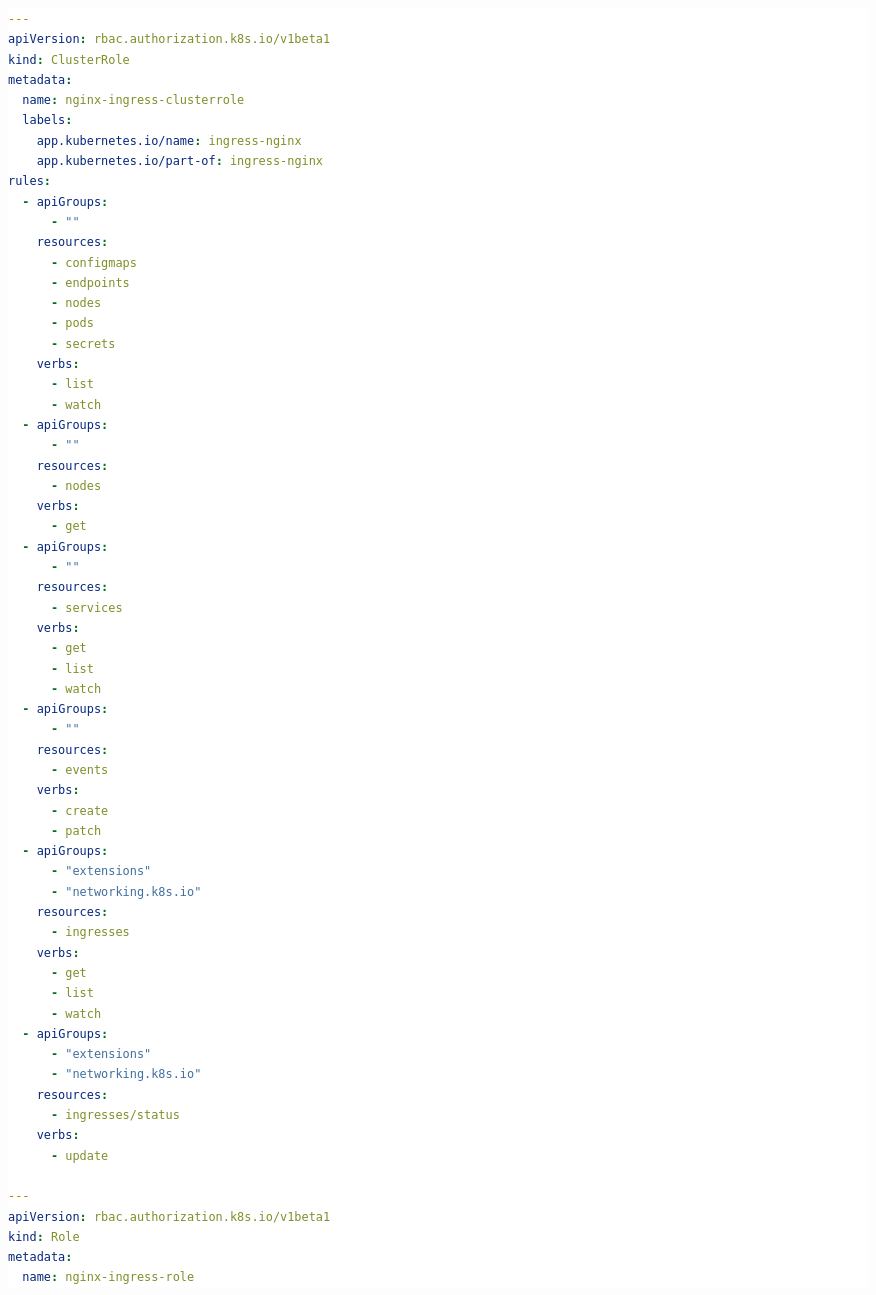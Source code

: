 ```yaml
---
apiVersion: rbac.authorization.k8s.io/v1beta1
kind: ClusterRole
metadata:
  name: nginx-ingress-clusterrole
  labels:
    app.kubernetes.io/name: ingress-nginx
    app.kubernetes.io/part-of: ingress-nginx
rules:
  - apiGroups:
      - ""
    resources:
      - configmaps
      - endpoints
      - nodes
      - pods
      - secrets
    verbs:
      - list
      - watch
  - apiGroups:
      - ""
    resources:
      - nodes
    verbs:
      - get
  - apiGroups:
      - ""
    resources:
      - services
    verbs:
      - get
      - list
      - watch
  - apiGroups:
      - ""
    resources:
      - events
    verbs:
      - create
      - patch
  - apiGroups:
      - "extensions"
      - "networking.k8s.io"
    resources:
      - ingresses
    verbs:
      - get
      - list
      - watch
  - apiGroups:
      - "extensions"
      - "networking.k8s.io"
    resources:
      - ingresses/status
    verbs:
      - update

---
apiVersion: rbac.authorization.k8s.io/v1beta1
kind: Role
metadata:
  name: nginx-ingress-role
```
